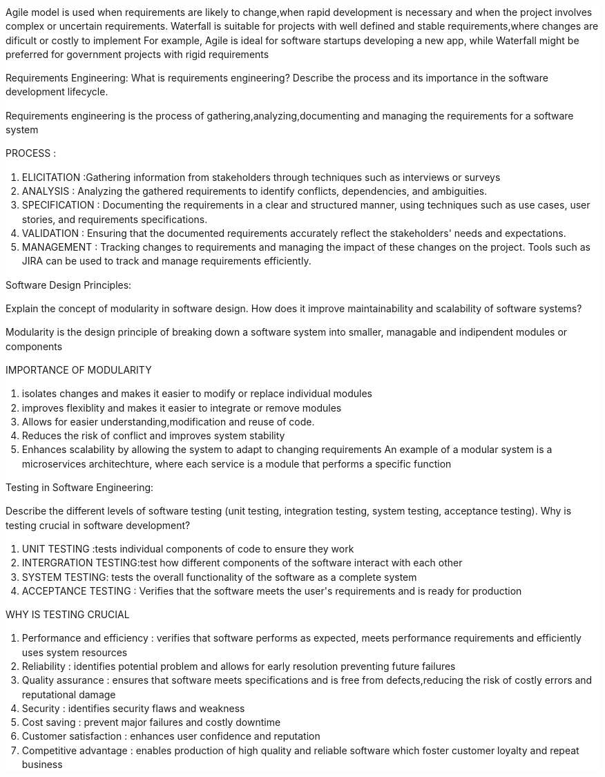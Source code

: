 Agile model is used when requirements are likely to change,when rapid development is necessary and when the project involves complex or uncertain requirements.
Waterfall is suitable for projects with well defined and stable requirements,where changes are dificult or costly to implement
For example, Agile is ideal for software startups developing a new app, while Waterfall might be preferred for government projects with rigid requirements


Requirements Engineering:
What is requirements engineering? Describe the process and its importance in the software development lifecycle.

Requirements engineering is the process of gathering,analyzing,documenting and managing the requirements for a software system

PROCESS :
1) ELICITATION :Gathering information from stakeholders through techniques such as interviews or surveys
2) ANALYSIS : Analyzing the gathered requirements to identify conflicts, dependencies, and ambiguities.
3) SPECIFICATION : Documenting the requirements in a clear and structured manner, using techniques such as use cases, user stories, and requirements specifications.
4) VALIDATION : Ensuring that the documented requirements accurately reflect the stakeholders' needs and expectations.
5) MANAGEMENT : Tracking changes to requirements and managing the impact of these changes on the project. Tools such as JIRA can be used to track and manage requirements efficiently.


Software Design Principles:

Explain the concept of modularity in software design. How does it improve maintainability and scalability of software systems?

Modularity is the design principle of breaking  down a software system into smaller, managable and indipendent modules or components

IMPORTANCE OF MODULARITY
1) isolates changes and makes it easier to modify or replace individual modules
2) improves flexiblity and makes it easier to integrate or remove modules
3) Allows for easier understanding,modification and reuse of code.
4) Reduces the risk of conflict and improves system stability
5) Enhances scalability by allowing the system to adapt to changing requirements
An example of a modular system is a microservices architechture, where each service is a module that performs a specific function

Testing in Software Engineering:

Describe the different levels of software testing (unit testing, integration testing, system testing, acceptance testing). Why is testing crucial in software development?

1) UNIT TESTING :tests individual components of code to ensure they work
2) INTERGRATION TESTING:test how different components of the software interact with each other
3) SYSTEM TESTING: tests the overall functionality of the software as a complete system
4)  ACCEPTANCE TESTING : Verifies that the software meets the user's requirements and is ready for production

WHY IS TESTING CRUCIAL
1) Performance and efficiency : verifies that software performs as expected, meets performance requirements and efficiently uses system resources
2) Reliability : identifies potential problem and allows for early resolution preventing future failures
3) Quality assurance : ensures that software meets specifications and is free from defects,reducing the risk of costly errors and reputational damage
4) Security : identifies security flaws and weakness 
5) Cost saving : prevent major failures and costly downtime
6) Customer satisfaction : enhances user confidence and reputation
7) Competitive advantage : enables production of high quality and reliable software which foster customer loyalty and repeat business